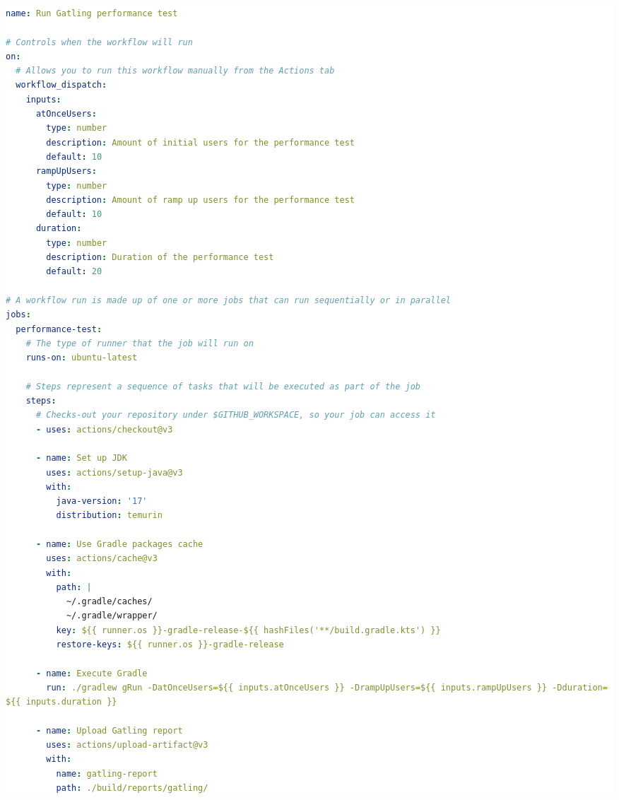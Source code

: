 
```yaml
name: Run Gatling performance test

# Controls when the workflow will run
on:
  # Allows you to run this workflow manually from the Actions tab
  workflow_dispatch:
    inputs:
      atOnceUsers:
        type: number
        description: Amount of initial users for the performance test
        default: 10
      rampUpUsers:
        type: number
        description: Amount of ramp up users for the performance test
        default: 10
      duration:
        type: number
        description: Duration of the performance test
        default: 20

# A workflow run is made up of one or more jobs that can run sequentially or in parallel
jobs:
  performance-test:
    # The type of runner that the job will run on
    runs-on: ubuntu-latest

    # Steps represent a sequence of tasks that will be executed as part of the job
    steps:
      # Checks-out your repository under $GITHUB_WORKSPACE, so your job can access it
      - uses: actions/checkout@v3

      - name: Set up JDK
        uses: actions/setup-java@v3
        with:
          java-version: '17'
          distribution: temurin

      - name: Use Gradle packages cache
        uses: actions/cache@v3
        with:
          path: |
            ~/.gradle/caches/
            ~/.gradle/wrapper/
          key: ${{ runner.os }}-gradle-release-${{ hashFiles('**/build.gradle.kts') }}
          restore-keys: ${{ runner.os }}-gradle-release

      - name: Execute Gradle
        run: ./gradlew gRun -DatOnceUsers=${{ inputs.atOnceUsers }} -DrampUpUsers=${{ inputs.rampUpUsers }} -Dduration=${{ inputs.duration }}

      - name: Upload Gatling report
        uses: actions/upload-artifact@v3
        with:
          name: gatling-report
          path: ./build/reports/gatling/
```

